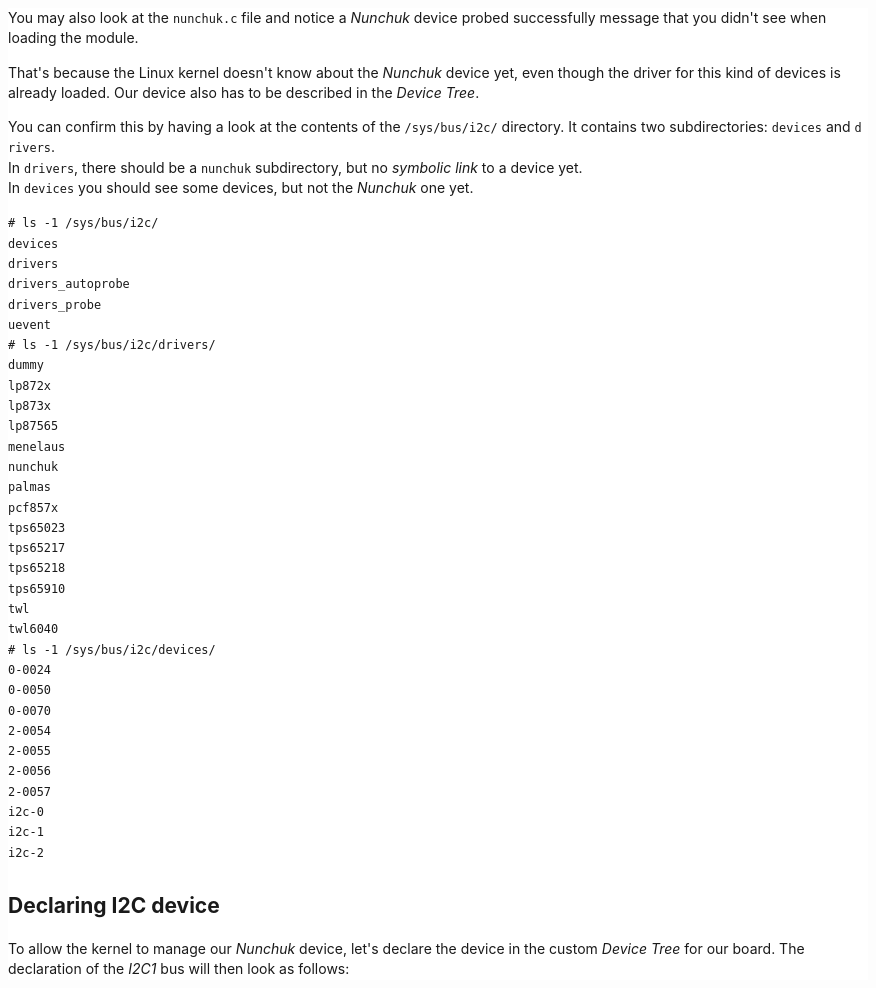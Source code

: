 You may also look at the `nunchuk.c` file and notice a *Nunchuk* device probed successfully message that you didn't see when loading the module.

That's because the Linux kernel doesn't know about the *Nunchuk* device yet, even though the driver for this kind of devices is already loaded. Our device also has to be described in the *Device Tree*.

You can confirm this by having a look at the contents of the `/sys/bus/i2c/` directory.
It contains two subdirectories: `devices` and `drivers`.<br/>
In `drivers`, there should be a `nunchuk` subdirectory, but no *symbolic link* to a device yet.<br/>
In `devices` you should see some devices, but not the *Nunchuk* one yet.

```console title="picocomBBB - BusyBox" hl_lines="2 3 13"
# ls -1 /sys/bus/i2c/
devices
drivers
drivers_autoprobe
drivers_probe
uevent
# ls -1 /sys/bus/i2c/drivers/
dummy
lp872x
lp873x
lp87565
menelaus
nunchuk
palmas
pcf857x
tps65023
tps65217
tps65218
tps65910
twl
twl6040
# ls -1 /sys/bus/i2c/devices/
0-0024
0-0050
0-0070
2-0054
2-0055
2-0056
2-0057
i2c-0
i2c-1
i2c-2
```


## Declaring I2C device

To allow the kernel to manage our *Nunchuk* device, let's declare the device in the custom *Device Tree* for our board. The declaration of the *I2C1* bus will then look as follows:

